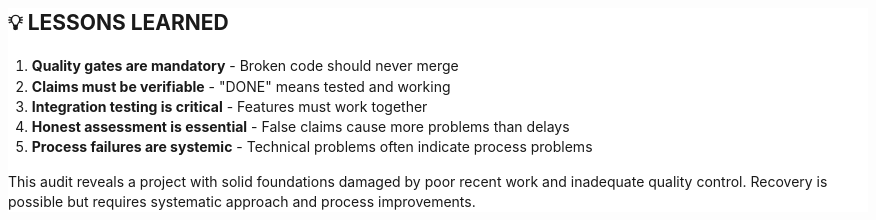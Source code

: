 
## 💡 LESSONS LEARNED

1. **Quality gates are mandatory** - Broken code should never merge
2. **Claims must be verifiable** - "DONE" means tested and working
3. **Integration testing is critical** - Features must work together
4. **Honest assessment is essential** - False claims cause more problems than delays
5. **Process failures are systemic** - Technical problems often indicate process problems

This audit reveals a project with solid foundations damaged by poor recent work and inadequate quality control. Recovery is possible but requires systematic approach and process improvements.